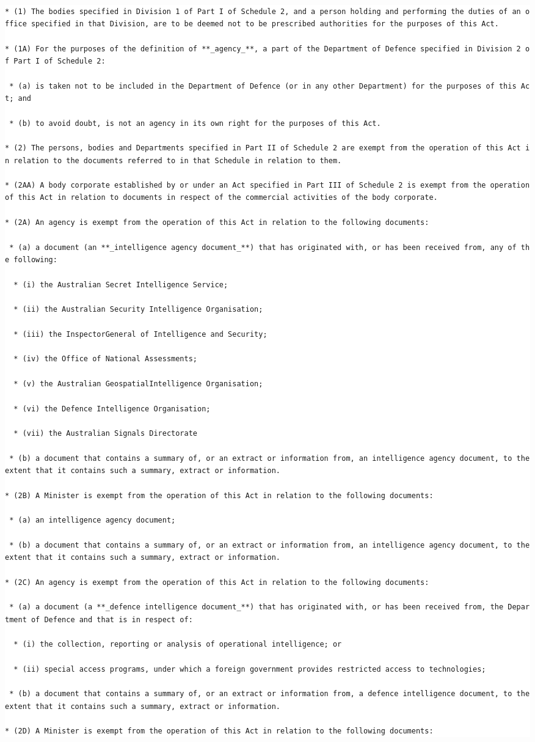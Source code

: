     * (1) The bodies specified in Division 1 of Part I of Schedule 2, and a person holding and performing the duties of an office specified in that Division, are to be deemed not to be prescribed authorities for the purposes of this Act.

    * (1A) For the purposes of the definition of **_agency_**, a part of the Department of Defence specified in Division 2 of Part I of Schedule 2:

     * (a) is taken not to be included in the Department of Defence (or in any other Department) for the purposes of this Act; and

     * (b) to avoid doubt, is not an agency in its own right for the purposes of this Act.

    * (2) The persons, bodies and Departments specified in Part II of Schedule 2 are exempt from the operation of this Act in relation to the documents referred to in that Schedule in relation to them.

    * (2AA) A body corporate established by or under an Act specified in Part III of Schedule 2 is exempt from the operation of this Act in relation to documents in respect of the commercial activities of the body corporate.

    * (2A) An agency is exempt from the operation of this Act in relation to the following documents:

     * (a) a document (an **_intelligence agency document_**) that has originated with, or has been received from, any of the following:

      * (i) the Australian Secret Intelligence Service;

      * (ii) the Australian Security Intelligence Organisation;

      * (iii) the InspectorGeneral of Intelligence and Security;

      * (iv) the Office of National Assessments;

      * (v) the Australian GeospatialIntelligence Organisation;

      * (vi) the Defence Intelligence Organisation;

      * (vii) the Australian Signals Directorate

     * (b) a document that contains a summary of, or an extract or information from, an intelligence agency document, to the extent that it contains such a summary, extract or information.

    * (2B) A Minister is exempt from the operation of this Act in relation to the following documents:

     * (a) an intelligence agency document;

     * (b) a document that contains a summary of, or an extract or information from, an intelligence agency document, to the extent that it contains such a summary, extract or information.

    * (2C) An agency is exempt from the operation of this Act in relation to the following documents:

     * (a) a document (a **_defence intelligence document_**) that has originated with, or has been received from, the Department of Defence and that is in respect of:

      * (i) the collection, reporting or analysis of operational intelligence; or

      * (ii) special access programs, under which a foreign government provides restricted access to technologies;

     * (b) a document that contains a summary of, or an extract or information from, a defence intelligence document, to the extent that it contains such a summary, extract or information.

    * (2D) A Minister is exempt from the operation of this Act in relation to the following documents:
